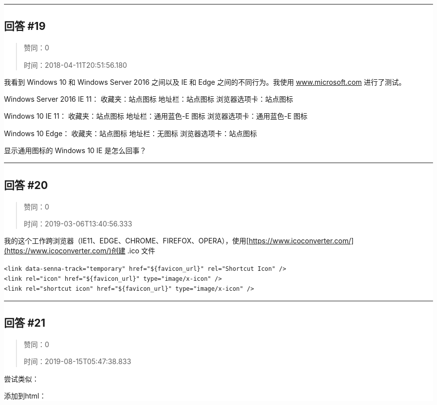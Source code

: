 * * *

## 回答 #19

> 赞同：0
> 
> 时间：2018-04-11T20:51:56.180

我看到 Windows 10 和 Windows Server 2016 之间以及 IE 和 Edge 之间的不同行为。我使用 www.microsoft.com 进行了测试。

Windows Server 2016 IE 11：
收藏夹：站点图标
地址栏：站点图标
浏览器选项卡：站点图标

Windows 10 IE 11：
收藏夹：站点图标
地址栏：通用蓝色-E 图标
浏览器选项卡：通用蓝色-E 图标

Windows 10 Edge：
收藏夹：站点图标
地址栏：无图标
浏览器选项卡：站点图标

显示通用图标的 Windows 10 IE 是怎么回事？

* * *

## 回答 #20

> 赞同：0
> 
> 时间：2019-03-06T13:40:56.333

我的这个工作跨浏览器（IE11、EDGE、CHROME、FIREFOX、OPERA），使用[https://www.icoconverter.com/](https://www.icoconverter.com/)创建 .ico 文件

```
<link data-senna-track="temporary" href="${favicon_url}" rel="Shortcut Icon" />
<link rel="icon" href="${favicon_url}" type="image/x-icon" />
<link rel="shortcut icon" href="${favicon_url}" type="image/x-icon" /> 
```

* * *

## 回答 #21

> 赞同：0
> 
> 时间：2019-08-15T05:47:38.833

尝试类似：

添加到html：
